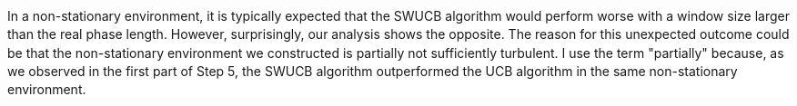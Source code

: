 In a non-stationary environment, it is typically expected that the SWUCB algorithm would perform worse with a window size larger than the real phase length. However, surprisingly, our analysis shows the opposite. The reason for this unexpected outcome could be that the non-stationary environment we constructed is partially not sufficiently turbulent. I use the term "partially" because, as we observed in the first part of Step 5, the SWUCB algorithm outperformed the UCB algorithm in the same non-stationary environment.